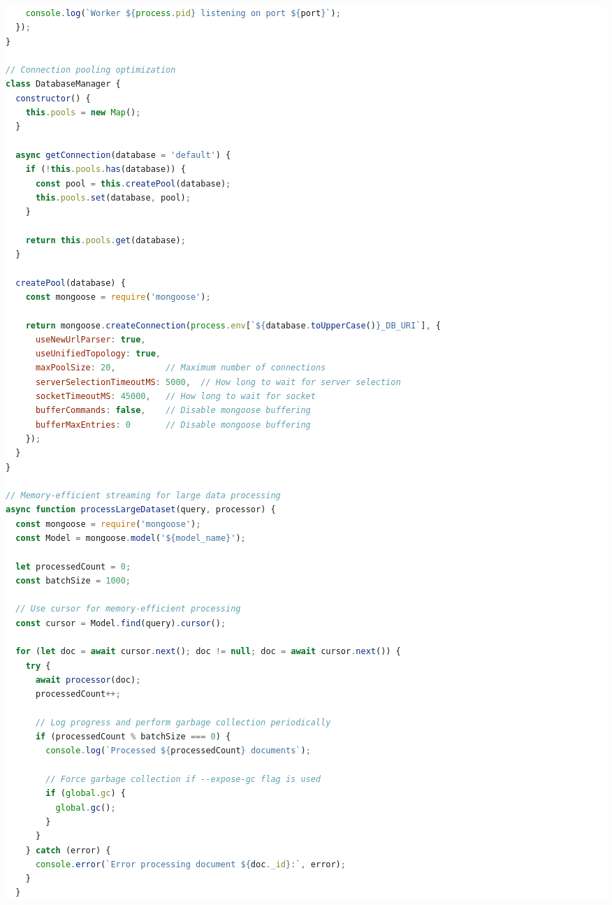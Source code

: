```javascript
    console.log(`Worker ${process.pid} listening on port ${port}`);
  });
}

// Connection pooling optimization
class DatabaseManager {
  constructor() {
    this.pools = new Map();
  }

  async getConnection(database = 'default') {
    if (!this.pools.has(database)) {
      const pool = this.createPool(database);
      this.pools.set(database, pool);
    }

    return this.pools.get(database);
  }

  createPool(database) {
    const mongoose = require('mongoose');
    
    return mongoose.createConnection(process.env[`${database.toUpperCase()}_DB_URI`], {
      useNewUrlParser: true,
      useUnifiedTopology: true,
      maxPoolSize: 20,          // Maximum number of connections
      serverSelectionTimeoutMS: 5000,  // How long to wait for server selection
      socketTimeoutMS: 45000,   // How long to wait for socket
      bufferCommands: false,    // Disable mongoose buffering
      bufferMaxEntries: 0       // Disable mongoose buffering
    });
  }
}

// Memory-efficient streaming for large data processing
async function processLargeDataset(query, processor) {
  const mongoose = require('mongoose');
  const Model = mongoose.model('${model_name}');
  
  let processedCount = 0;
  const batchSize = 1000;

  // Use cursor for memory-efficient processing
  const cursor = Model.find(query).cursor();

  for (let doc = await cursor.next(); doc != null; doc = await cursor.next()) {
    try {
      await processor(doc);
      processedCount++;

      // Log progress and perform garbage collection periodically
      if (processedCount % batchSize === 0) {
        console.log(`Processed ${processedCount} documents`);
        
        // Force garbage collection if --expose-gc flag is used
        if (global.gc) {
          global.gc();
        }
      }
    } catch (error) {
      console.error(`Error processing document ${doc._id}:`, error);
    }
  }
```